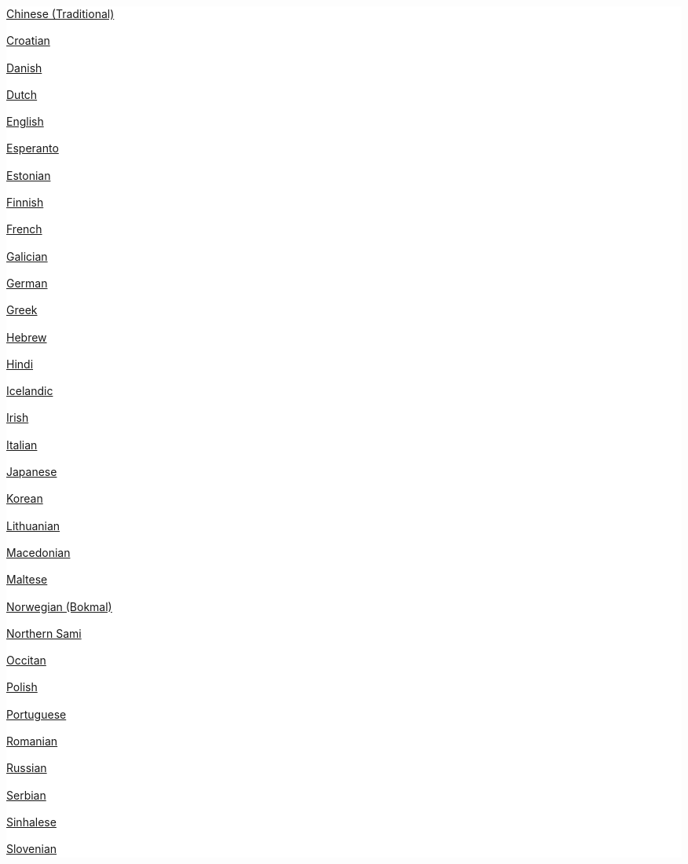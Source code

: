 [Chinese (Traditional)](http://google-summer-of-code.googlecode.com/files/gsoc2009flyer_chinese_traditional.pdf)

[Croatian](http://google-summer-of-code.googlecode.com/files/gsoc2009flyer_hr.pdf)

[Danish](http://google-summer-of-code.googlecode.com/files/gsoc2009flyer_danish.pdf)

[Dutch](http://google-summer-of-code.googlecode.com/files/gsoc-2009-nl.pdf)

[English](http://google-summer-of-code.googlecode.com/files/gsoc2009flyer_english.pdf)

[Esperanto](http://google-summer-of-code.googlecode.com/files/gsoc2009flyer_esperanto.pdf)

[Estonian](http://google-summer-of-code.googlecode.com/files/gsoc2009flyer_estonian.pdf)

[Finnish](http://google-summer-of-code.googlecode.com/files/gsoc2009flyer_finnish.pdf)

[French](http://google-summer-of-code.googlecode.com/files/gsoc2009flyer_fr.pdf)

[Galician](http://google-summer-of-code.googlecode.com/files/gsoc2009flyer_galician.pdf)

[German](http://google-summer-of-code.googlecode.com/files/gsoc2009flyer_german.pdf)

[Greek](http://google-summer-of-code.googlecode.com/files/gsoc2009flyer_Greek.pdf)

[Hebrew](http://google-summer-of-code.googlecode.com/files/gsoc2009flyer_hebrew.pdf)

[Hindi](http://google-summer-of-code.googlecode.com/files/gsoc2009flyer_hindi.pdf)

[Icelandic](http://google-summer-of-code.googlecode.com/files/gsoc2009flyer_icelandic.pdf)

[Irish](http://google-summer-of-code.googlecode.com/files/gsoc2009flyer_irish.pdf)

[Italian](http://google-summer-of-code.googlecode.com/files/gsoc2009flyer_italian.pdf)

[Japanese](http://google-summer-of-code.googlecode.com/files/gsoc2009flyer_Japanese-fixed.pdf)

[Korean](http://google-summer-of-code.googlecode.com/files/gsoc2009flyer_korean.pdf)

[Lithuanian](http://google-summer-of-code.googlecode.com/files/gsoc2009flyer_lt.pdf)

[Macedonian](http://google-summer-of-code.googlecode.com/files/gsoc2009flyer_macedonian.pdf)

[Maltese](http://google-summer-of-code.googlecode.com/files/gsoc2009flyer_maltese.pdf)

[Norwegian (Bokmal)](http://google-summer-of-code.googlecode.com/files/gsoc2009flyer_norwegian_bokmal.pdf)

[Northern Sami](http://google-summer-of-code.googlecode.com/files/gsoc2009flyer_north_sami.pdf)

[Occitan](http://google-summer-of-code.googlecode.com/files/gsoc2009flyer_occitan.pdf)

[Polish](http://google-summer-of-code.googlecode.com/files/gsoc2009flyer_polish.pdf)

[Portuguese](http://google-summer-of-code.googlecode.com/files/gsoc2009flyer_Portuguese.pdf)

[Romanian](http://google-summer-of-code.googlecode.com/files/gsoc2009flyer_ro.pdf)

[Russian](http://google-summer-of-code.googlecode.com/files/gsoc2009flyer_russian_new.pdf)

[Serbian](http://google-summer-of-code.googlecode.com/files/gsoc2009flyer_serbian.pdf)

[Sinhalese](http://google-summer-of-code.googlecode.com/files/gsoc2009flyer_template_sinhalese.pdf)

[Slovenian](http://google-summer-of-code.googlecode.com/files/gsoc2009flyer_slovenian.pdf)

